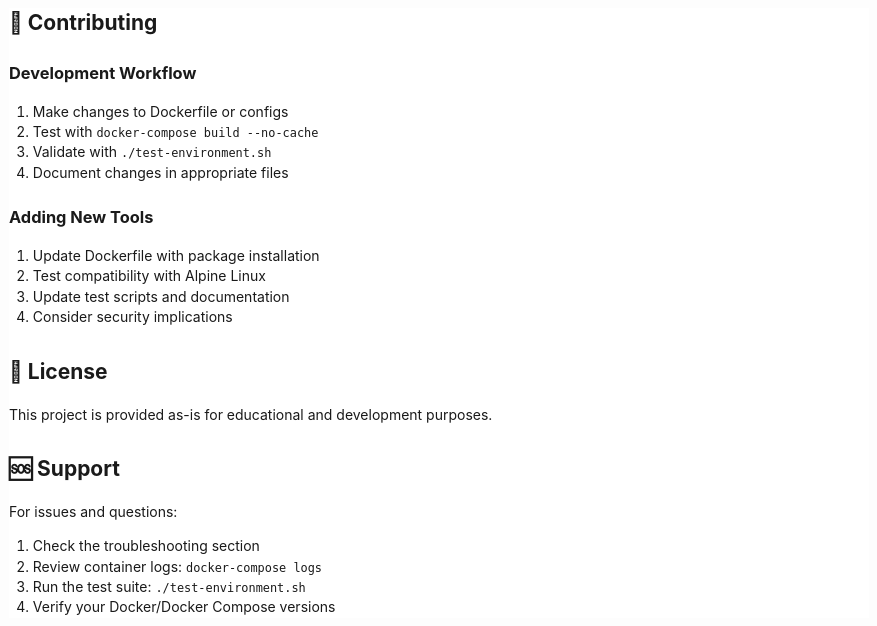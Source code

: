 ## 🤝 Contributing

### Development Workflow
1. Make changes to Dockerfile or configs
2. Test with `docker-compose build --no-cache`
3. Validate with `./test-environment.sh`
4. Document changes in appropriate files

### Adding New Tools
1. Update Dockerfile with package installation
2. Test compatibility with Alpine Linux
3. Update test scripts and documentation
4. Consider security implications

## 📄 License

This project is provided as-is for educational and development purposes.

## 🆘 Support

For issues and questions:
1. Check the troubleshooting section
2. Review container logs: `docker-compose logs`
3. Run the test suite: `./test-environment.sh`
4. Verify your Docker/Docker Compose versions
